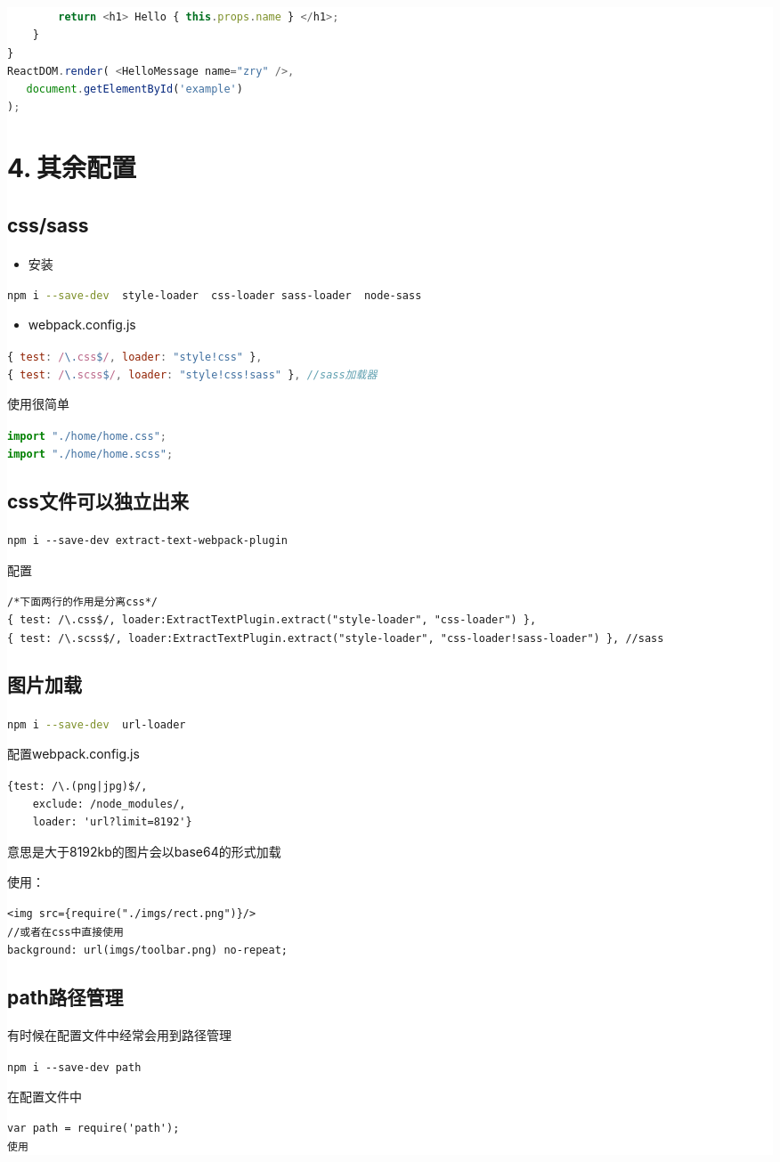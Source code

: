 ```javascript
        return <h1> Hello { this.props.name } </h1>;
    }
}
ReactDOM.render( <HelloMessage name="zry" />,
   document.getElementById('example')
);
```
# 4. 其余配置
## css/sass
- 安装
```bash
npm i --save-dev  style-loader  css-loader sass-loader  node-sass
```
- webpack.config.js
```javascript
{ test: /\.css$/, loader: "style!css" },
{ test: /\.scss$/, loader: "style!css!sass" }, //sass加载器
```
使用很简单
```javascript
import "./home/home.css";
import "./home/home.scss";
```
## css文件可以独立出来
```
npm i --save-dev extract-text-webpack-plugin
```
配置
```
/*下面两行的作用是分离css*/
{ test: /\.css$/, loader:ExtractTextPlugin.extract("style-loader", "css-loader") },
{ test: /\.scss$/, loader:ExtractTextPlugin.extract("style-loader", "css-loader!sass-loader") }, //sass
```
## 图片加载
```bash
npm i --save-dev  url-loader
```
配置webpack.config.js
```
{test: /\.(png|jpg)$/,
    exclude: /node_modules/,
    loader: 'url?limit=8192'}
```
意思是大于8192kb的图片会以base64的形式加载

使用：
```
<img src={require("./imgs/rect.png")}/>
//或者在css中直接使用
background: url(imgs/toolbar.png) no-repeat;
```
## path路径管理
有时候在配置文件中经常会用到路径管理
```
npm i --save-dev path
```
在配置文件中
```
var path = require('path');
使用
```